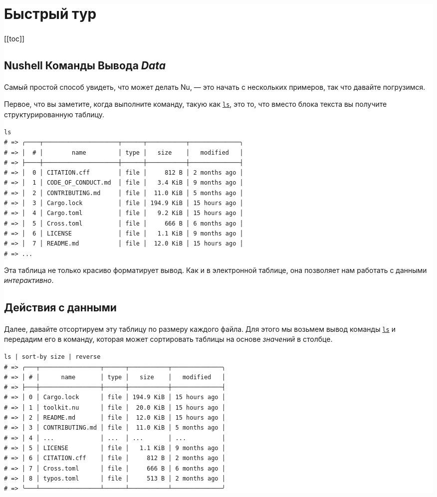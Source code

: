 # Быстрый тур

[[toc]]

## Nushell Команды Вывода _Data_

Самый простой способ увидеть, что может делать Nu, — это начать с нескольких примеров, так что давайте погрузимся.

Первое, что вы заметите, когда выполните команду, такую как [`ls`](/commands/docs/ls.md), это то, что вместо блока текста вы получите структурированную таблицу.

```nu:no-line-numbers
ls
# => ╭────┬─────────────────────┬──────┬───────────┬──────────────╮
# => │  # │        name         │ type │   size    │   modified   │
# => ├────┼─────────────────────┼──────┼───────────┼──────────────┤
# => │  0 │ CITATION.cff        │ file │     812 B │ 2 months ago │
# => │  1 │ CODE_OF_CONDUCT.md  │ file │   3.4 KiB │ 9 months ago │
# => │  2 │ CONTRIBUTING.md     │ file │  11.0 KiB │ 5 months ago │
# => │  3 │ Cargo.lock          │ file │ 194.9 KiB │ 15 hours ago │
# => │  4 │ Cargo.toml          │ file │   9.2 KiB │ 15 hours ago │
# => │  5 │ Cross.toml          │ file │     666 B │ 6 months ago │
# => │  6 │ LICENSE             │ file │   1.1 KiB │ 9 months ago │
# => │  7 │ README.md           │ file │  12.0 KiB │ 15 hours ago │
# => ...
```

Эта таблица не только красиво форматирует вывод. Как и в электронной таблице, она позволяет нам работать с данными _интерактивно_.

## Действия с данными

Далее, давайте отсортируем эту таблицу по размеру каждого файла. Для этого мы возьмем вывод команды [`ls`](/commands/docs/ls.md) и передадим его в команду, которая может сортировать таблицы на основе _значений_ в столбце.

```nu:no-line-numbers
ls | sort-by size | reverse
# => ╭───┬─────────────────┬──────┬───────────┬──────────────╮
# => │ # │      name       │ type │   size    │   modified   │
# => ├───┼─────────────────┼──────┼───────────┼──────────────┤
# => │ 0 │ Cargo.lock      │ file │ 194.9 KiB │ 15 hours ago │
# => │ 1 │ toolkit.nu      │ file │  20.0 KiB │ 15 hours ago │
# => │ 2 │ README.md       │ file │  12.0 KiB │ 15 hours ago │
# => │ 3 │ CONTRIBUTING.md │ file │  11.0 KiB │ 5 months ago │
# => │ 4 │ ...             │ ...  │ ...       │ ...          │
# => │ 5 │ LICENSE         │ file │   1.1 KiB │ 9 months ago │
# => │ 6 │ CITATION.cff    │ file │     812 B │ 2 months ago │
# => │ 7 │ Cross.toml      │ file │     666 B │ 6 months ago │
# => │ 8 │ typos.toml      │ file │     513 B │ 2 months ago │
# => ╰───┴─────────────────┴──────┴───────────┴──────────────╯
```
